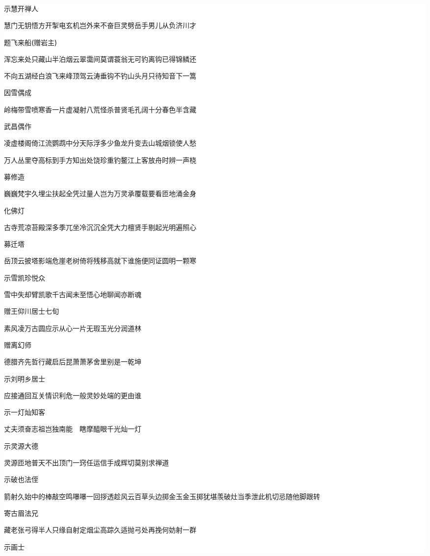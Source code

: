 示慧开禅人  

慧门无钥悟方开掣电玄机岂外来不奋巨灵劈岳手男儿从负济川才  

题飞来船(赠岩主)  

浑忘来处只藏山半泊烟云翠霭间莫谓蓑翁无可钓离钩已得锦鳞还  

不向五湖经白浪飞来峰顶驾云涛垂钩不钓山头月只待知音下一篙  

因雪偶成  

岭梅带雪喷寒香一片虚凝射八荒怪杀普贤毛孔阔十分春色半含藏  

武昌偶作  

凌虚楼阁倚江流鹦鹉中分天际浮多少鱼龙升变去山城烟锁使人愁  

万人丛里夺高标到手方知出处饶珍重钓鳌江上客放舟时辨一声桡  

募修造  

巍巍梵宇久埋尘扶起全凭过量人岂为万灵承覆载要看匝地涌金身  

化佛灯  

古寺荒凉苔殿深多季兀坐冷沉沉全凭大力檀贤手剔起光明遍照心  

募迁塔  

岳顶云披塔影端危崖老树倚将残移高就下谁施便同证圆明一颗寒  

示雪凯珍悦众  

雪中失却臂凯歌千古闻未至悟心地聊闻亦断魂  

赠王仰川居士七旬  

素风凌万古圆应示从心一片无瑕玉光分润道林  

赠离幻师  

德腊齐先哲行藏启后昆萧萧茅舍里别是一乾坤  

示刘明乡居士  

应接通回互关情识利危一般灵妙处端的更由谁  

示一灯灿知客  

丈夫须奋志祖岂独南能　瞎摩醯眼千光灿一灯  

示灵源大德  

灵源匝地普天不出顶门一窍任运信手成辉切莫别求禅道  

示破也法侄  

箭射久始中的棒敲空鸣嚗嚗一回拶透趁风云百草头边掷金玉金玉掷犹堪羡破灶当季泄此机切忌随他脚跟转  

寄古眉法兄  

藏老张弓得半人只缘自射定烟尘高踪久适抛弓处再挽何妨射一群  

示画士  
